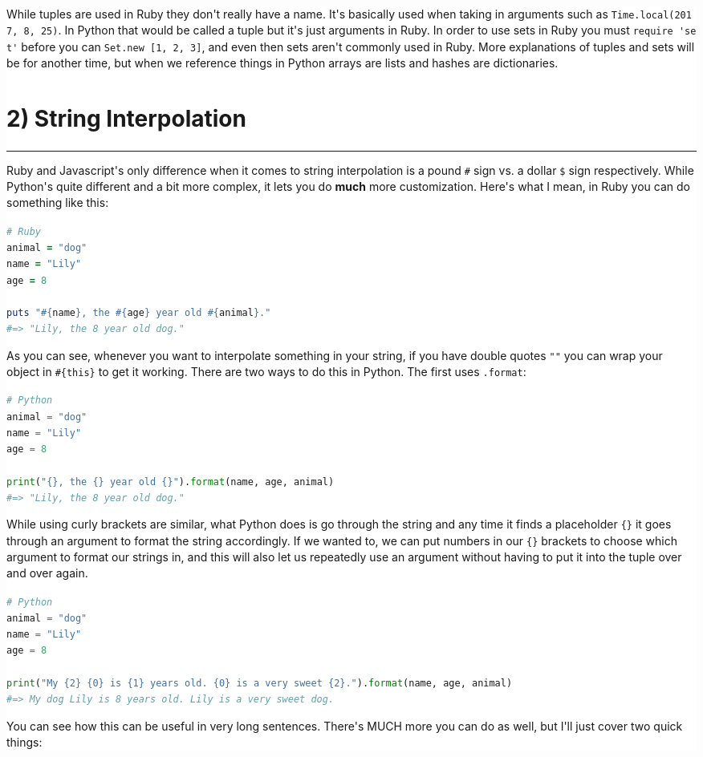 While tuples are used in Ruby they don't really have a name. It's basically used when taking in arguments such as `Time.local(2017, 8, 25)`. In Python that would be called a tuple but it's just arguments in Ruby. In order to use sets in Ruby you must `require 'set'` before you can `Set.new [1, 2, 3]`, and even then sets aren't commonly used in Ruby. More explanations of tuples and sets will be for another time, but when we reference things in Python arrays are lists and hashes are dictionaries.

# 2) String Interpolation
---
Ruby and Javascript's only difference when it comes to string interpolation is a pound `#` sign vs. a dollar `$` sign respectively. While Python's quite different and a bit more complex, it lets you do **much** more customization. Here's what I mean, in Ruby you can do something like this:

```ruby
# Ruby
animal = "dog"
name = "Lily"
age = 8

puts "#{name}, the #{age} year old #{animal}."
#=> "Lily, the 8 year old dog."
```

As you can see, whenever you want to interpolate something in your string, if you have double quotes `""` you can wrap your object in `#{this}` to get it working. There are two ways to do this in Python. The first uses `.format`:

```python
# Python
animal = "dog"
name = "Lily"
age = 8

print("{}, the {} year old {}").format(name, age, animal)
#=> "Lily, the 8 year old dog."
```

While using curly brackets are similar, what Python does is go through the string and any time it finds a placeholder `{}` it goes through an argument to format the string accordingly. If we wanted to, we can put numbers in our `{}` brackets to choose which argument to format our strings in, and this will also let us repeatedly use an argument without having to put it into the tuple over and over again.

```python
# Python
animal = "dog"
name = "Lily"
age = 8

print("My {2} {0} is {1} years old. {0} is a very sweet {2}.").format(name, age, animal)
#=> My dog Lily is 8 years old. Lily is a very sweet dog.
```

You can see how this can be useful in very long sentences. There's MUCH more you can do as well, but I'll just cover two quick things:
